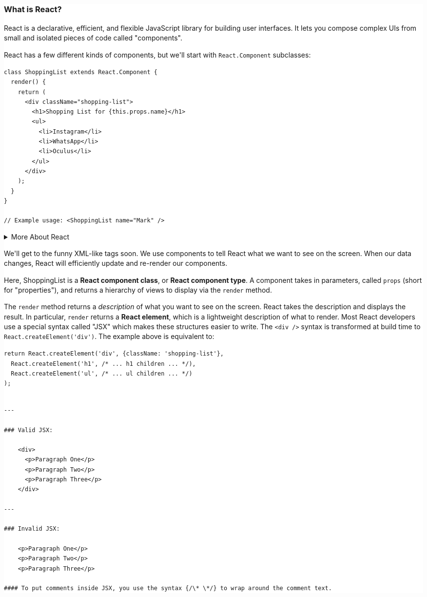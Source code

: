 ### What is React?

React is a declarative, efficient, and flexible JavaScript library for building user interfaces. It lets you compose complex UIs from small and isolated pieces of code called "components".

React has a few different kinds of components, but we'll start with `React.Component` subclasses:

    class ShoppingList extends React.Component {
      render() {
        return (
          <div className="shopping-list">
            <h1>Shopping List for {this.props.name}</h1>
            <ul>
              <li>Instagram</li>
              <li>WhatsApp</li>
              <li>Oculus</li>
            </ul>
          </div>
        );
      }
    }

    // Example usage: <ShoppingList name="Mark" />



<details><summary> More About React </summary></details>

We'll get to the funny XML-like tags soon. We use components to tell React what we want to see on the screen. When our data changes, React will efficiently update and re-render our components.

Here, ShoppingList is a **React component class**, or **React component type**. A component takes in parameters, called `props` (short for "properties"), and returns a hierarchy of views to display via the `render` method.

The `render` method returns a _description_ of what you want to see on the screen. React takes the description and displays the result. In particular, `render` returns a **React element**, which is a lightweight description of what to render. Most React developers use a special syntax called "JSX" which makes these structures easier to write. The `<div />` syntax is transformed at build time to `React.createElement('div')`. The example above is equivalent to:

    return React.createElement('div', {className: 'shopping-list'},
      React.createElement('h1', /* ... h1 children ... */),
      React.createElement('ul', /* ... ul children ... */)
    );

```

---

### Valid JSX:

    <div>
      <p>Paragraph One</p>
      <p>Paragraph Two</p>
      <p>Paragraph Three</p>
    </div>

---

### Invalid JSX:

    <p>Paragraph One</p>
    <p>Paragraph Two</p>
    <p>Paragraph Three</p>

#### To put comments inside JSX, you use the syntax {/\* \*/} to wrap around the comment text.

```